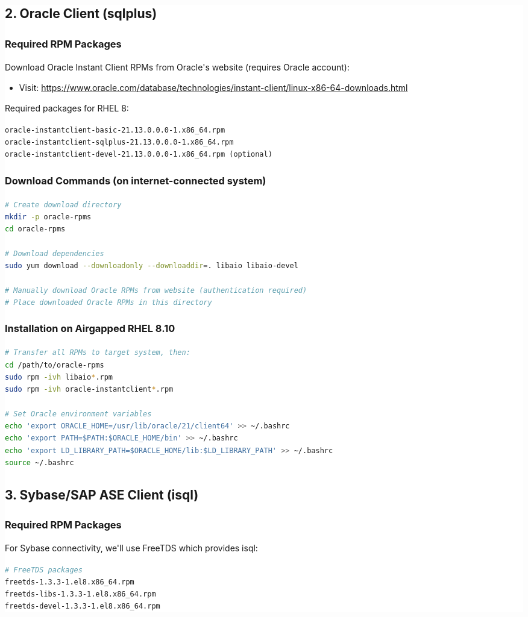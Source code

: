 ## 2. Oracle Client (sqlplus)

### Required RPM Packages
Download Oracle Instant Client RPMs from Oracle's website (requires Oracle account):
- Visit: https://www.oracle.com/database/technologies/instant-client/linux-x86-64-downloads.html

Required packages for RHEL 8:
```
oracle-instantclient-basic-21.13.0.0.0-1.x86_64.rpm
oracle-instantclient-sqlplus-21.13.0.0.0-1.x86_64.rpm
oracle-instantclient-devel-21.13.0.0.0-1.x86_64.rpm (optional)
```

### Download Commands (on internet-connected system)
```bash
# Create download directory
mkdir -p oracle-rpms
cd oracle-rpms

# Download dependencies
sudo yum download --downloadonly --downloaddir=. libaio libaio-devel

# Manually download Oracle RPMs from website (authentication required)
# Place downloaded Oracle RPMs in this directory
```

### Installation on Airgapped RHEL 8.10
```bash
# Transfer all RPMs to target system, then:
cd /path/to/oracle-rpms
sudo rpm -ivh libaio*.rpm
sudo rpm -ivh oracle-instantclient*.rpm

# Set Oracle environment variables
echo 'export ORACLE_HOME=/usr/lib/oracle/21/client64' >> ~/.bashrc
echo 'export PATH=$PATH:$ORACLE_HOME/bin' >> ~/.bashrc
echo 'export LD_LIBRARY_PATH=$ORACLE_HOME/lib:$LD_LIBRARY_PATH' >> ~/.bashrc
source ~/.bashrc
```

## 3. Sybase/SAP ASE Client (isql)

### Required RPM Packages
For Sybase connectivity, we'll use FreeTDS which provides isql:

```bash
# FreeTDS packages
freetds-1.3.3-1.el8.x86_64.rpm
freetds-libs-1.3.3-1.el8.x86_64.rpm
freetds-devel-1.3.3-1.el8.x86_64.rpm
```
